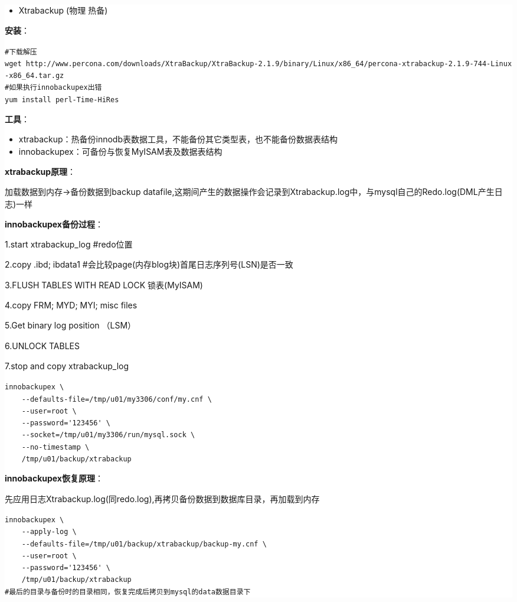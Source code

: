- Xtrabackup (物理 热备)

**安装**：

```shell
#下载解压
wget http://www.percona.com/downloads/XtraBackup/XtraBackup-2.1.9/binary/Linux/x86_64/percona-xtrabackup-2.1.9-744-Linux-x86_64.tar.gz
#如果执行innobackupex出错
yum install perl-Time-HiRes
```

**工具**：

- xtrabackup：热备份innodb表数据工具，不能备份其它类型表，也不能备份数据表结构
- innobackupex：可备份与恢复MyISAM表及数据表结构

**xtrabackup原理**：

加载数据到内存->备份数据到backup datafile,这期间产生的数据操作会记录到Xtrabackup.log中，与mysql自己的Redo.log(DML产生日志)一样

**innobackupex备份过程**：

1.start xtrabackup_log #redo位置

2.copy .ibd; ibdata1 #会比较page(内存blog块)首尾日志序列号(LSN)是否一致

3.FLUSH TABLES WITH READ LOCK 锁表(MyISAM)

4.copy FRM; MYD; MYI; misc files

5.Get binary log position （LSM）

6.UNLOCK TABLES

7.stop and copy xtrabackup_log

```shell
innobackupex \
	--defaults-file=/tmp/u01/my3306/conf/my.cnf \
	--user=root \
	--password='123456' \
	--socket=/tmp/u01/my3306/run/mysql.sock \
	--no-timestamp \
	/tmp/u01/backup/xtrabackup
```



**innobackupex恢复原理**：

先应用日志Xtrabackup.log(同redo.log),再拷贝备份数据到数据库目录，再加载到内存

```shell
innobackupex \
	--apply-log \
	--defaults-file=/tmp/u01/backup/xtrabackup/backup-my.cnf \
	--user=root \
	--password='123456' \
	/tmp/u01/backup/xtrabackup
#最后的目录与备份时的目录相同，恢复完成后拷贝到mysql的data数据目录下
```
